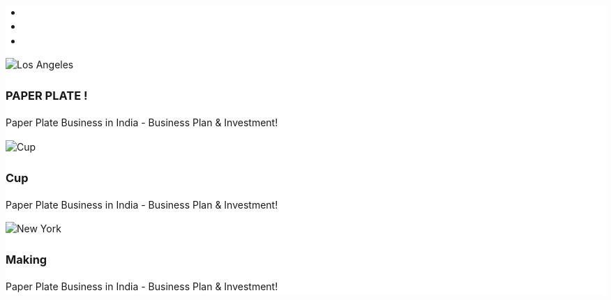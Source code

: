 <html lang="en">
<head>
  <title>Bootstrap Example</title>
  <meta charset="utf-8">
  <meta name="viewport" content="width=device-width, initial-scale=1">
  <link rel="stylesheet" href="https://cdn.jsdelivr.net/npm/bootstrap@4.6.2/dist/css/bootstrap.min.css">
  <script src="https://cdn.jsdelivr.net/npm/jquery@3.7.1/dist/jquery.slim.min.js"></script>
  <script src="https://cdn.jsdelivr.net/npm/popper.js@1.16.1/dist/umd/popper.min.js"></script>
  <script src="https://cdn.jsdelivr.net/npm/bootstrap@4.6.2/dist/js/bootstrap.bundle.min.js"></script>
  <style>
  /* Make the image fully responsive */
  .carousel-inner img {
    width: 100%;
    height: 100%;
  }
  </style>
</head>
<body>

<div id="demo" class="carousel slide" data-ride="carousel">
  <ul class="carousel-indicators">
    <li data-target="#demo" data-slide-to="0" class="active"></li>
    <li data-target="#demo" data-slide-to="1"></li>
    <li data-target="#demo" data-slide-to="2"></li>
  </ul>
  <div class="carousel-inner">
    <div class="carousel-item active">
      <img src="1236.jpg" alt="Los Angeles" width="600" height="500">
      <div class="carousel-caption">
        <h3>PAPER PLATE !</h3>
        <p>Paper Plate Business in India - Business Plan & Investment!</p>
      </div>   
    </div>
    <div class="carousel-item">
      <img src="Cup.jpg" alt="Cup" width="600" height="500">
      <div class="carousel-caption">
        <h3>Cup</h3>
        <p>Paper Plate Business in India - Business Plan & Investment!</p>
      </div>   
    </div>
    <div class="carousel-item">
      <img src="Paper.jpg" alt="New York" width="600" height="500">
      <div class="carousel-caption">
        <h3>Making</h3>
        <p>Paper Plate Business in India - Business Plan & Investment!</p>
      </div>   
    </div>
  </div>
  <a class="carousel-control-prev" href="#demo" data-slide="prev">
    <span class="carousel-control-prev-icon"></span>
  </a>
  <a class="carousel-control-next" href="#demo" data-slide="next">
    <span class="carousel-control-next-icon"></span>
  </a>
</div>
